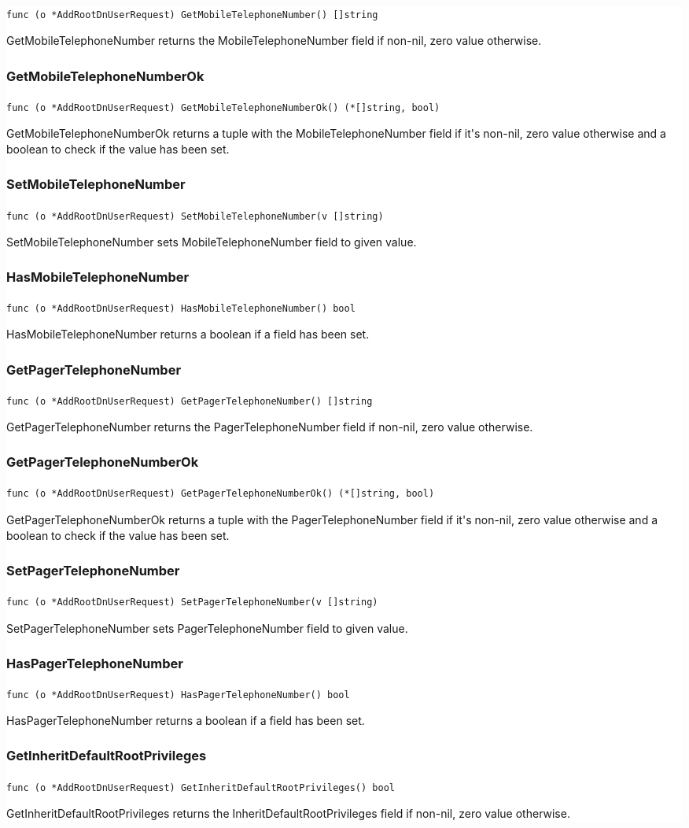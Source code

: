 `func (o *AddRootDnUserRequest) GetMobileTelephoneNumber() []string`

GetMobileTelephoneNumber returns the MobileTelephoneNumber field if non-nil, zero value otherwise.

### GetMobileTelephoneNumberOk

`func (o *AddRootDnUserRequest) GetMobileTelephoneNumberOk() (*[]string, bool)`

GetMobileTelephoneNumberOk returns a tuple with the MobileTelephoneNumber field if it's non-nil, zero value otherwise
and a boolean to check if the value has been set.

### SetMobileTelephoneNumber

`func (o *AddRootDnUserRequest) SetMobileTelephoneNumber(v []string)`

SetMobileTelephoneNumber sets MobileTelephoneNumber field to given value.

### HasMobileTelephoneNumber

`func (o *AddRootDnUserRequest) HasMobileTelephoneNumber() bool`

HasMobileTelephoneNumber returns a boolean if a field has been set.

### GetPagerTelephoneNumber

`func (o *AddRootDnUserRequest) GetPagerTelephoneNumber() []string`

GetPagerTelephoneNumber returns the PagerTelephoneNumber field if non-nil, zero value otherwise.

### GetPagerTelephoneNumberOk

`func (o *AddRootDnUserRequest) GetPagerTelephoneNumberOk() (*[]string, bool)`

GetPagerTelephoneNumberOk returns a tuple with the PagerTelephoneNumber field if it's non-nil, zero value otherwise
and a boolean to check if the value has been set.

### SetPagerTelephoneNumber

`func (o *AddRootDnUserRequest) SetPagerTelephoneNumber(v []string)`

SetPagerTelephoneNumber sets PagerTelephoneNumber field to given value.

### HasPagerTelephoneNumber

`func (o *AddRootDnUserRequest) HasPagerTelephoneNumber() bool`

HasPagerTelephoneNumber returns a boolean if a field has been set.

### GetInheritDefaultRootPrivileges

`func (o *AddRootDnUserRequest) GetInheritDefaultRootPrivileges() bool`

GetInheritDefaultRootPrivileges returns the InheritDefaultRootPrivileges field if non-nil, zero value otherwise.
